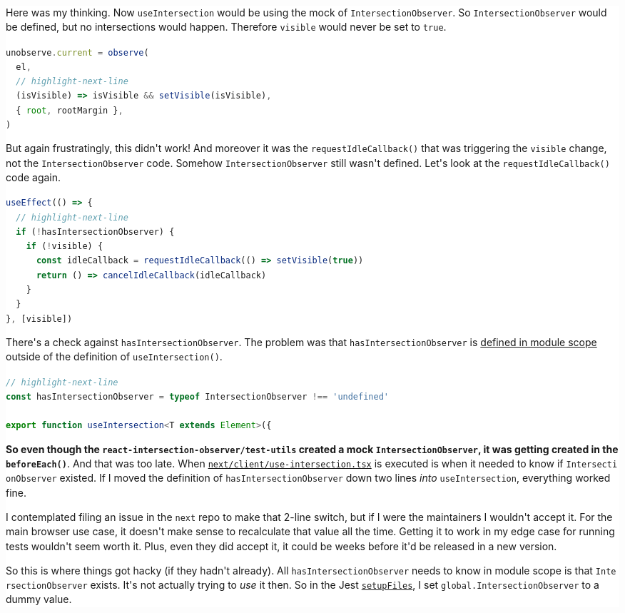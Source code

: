 Here was my thinking. Now `useIntersection` would be using the mock of `IntersectionObserver`. So `IntersectionObserver` would be defined, but no intersections would happen. Therefore `visible` would never be set to `true`.

```typescript
unobserve.current = observe(
  el,
  // highlight-next-line
  (isVisible) => isVisible && setVisible(isVisible),
  { root, rootMargin },
)
```

But again frustratingly, this didn't work! And moreover it was the `requestIdleCallback()` that was triggering the `visible` change, not the `IntersectionObserver` code. Somehow `IntersectionObserver` still wasn't defined. Let's look at the `requestIdleCallback()` code again.

```typescript
useEffect(() => {
  // highlight-next-line
  if (!hasIntersectionObserver) {
    if (!visible) {
      const idleCallback = requestIdleCallback(() => setVisible(true))
      return () => cancelIdleCallback(idleCallback)
    }
  }
}, [visible])
```

There's a check against `hasIntersectionObserver`. The problem was that `hasIntersectionObserver` is [defined in module scope](https://github.com/vercel/next.js/blob/v12.0.9/packages/next/client/use-intersection.tsx#L22) outside of the definition of `useIntersection()`.

```typescript
// highlight-next-line
const hasIntersectionObserver = typeof IntersectionObserver !== 'undefined'

export function useIntersection<T extends Element>({
```

**So even though the `react-intersection-observer/test-utils` created a mock `IntersectionObserver`, it was getting created in the `beforeEach()`**. And that was too late. When [`next/client/use-intersection.tsx`](https://github.com/vercel/next.js/blob/v12.0.9/packages/next/client/use-intersection.tsx) is executed is when it needed to know if `IntersectionObserver` existed. If I moved the definition of `hasIntersectionObserver` down two lines _into_ `useIntersection`, everything worked fine.

I contemplated filing an issue in the `next` repo to make that 2-line switch, but if I were the maintainers I wouldn't accept it. For the main browser use case, it doesn't make sense to recalculate that value all the time. Getting it to work in my edge case for running tests wouldn't seem worth it. Plus, even they did accept it, it could be weeks before it'd be released in a new version.

So this is where things got hacky (if they hadn't already). All `hasIntersectionObserver` needs to know in module scope is that `IntersectionObserver` exists. It's not actually trying to _use_ it then. So in the Jest [`setupFiles`](https://jestjs.io/docs/configuration#setupfiles-array), I set `global.IntersectionObserver` to a dummy value.
